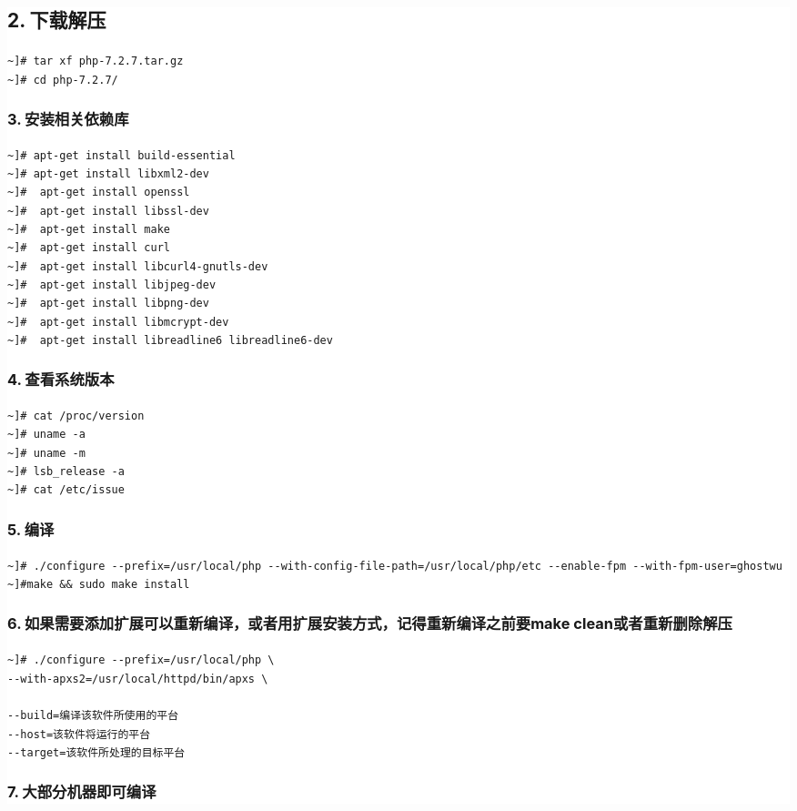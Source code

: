 ## 2. 下载解压

``` shell
~]# tar xf php-7.2.7.tar.gz
~]# cd php-7.2.7/
```

### 3. 安装相关依赖库

``` shell
~]# apt-get install build-essential
~]# apt-get install libxml2-dev
~]#  apt-get install openssl
~]#  apt-get install libssl-dev
~]#  apt-get install make
~]#  apt-get install curl
~]#  apt-get install libcurl4-gnutls-dev
~]#  apt-get install libjpeg-dev
~]#  apt-get install libpng-dev
~]#  apt-get install libmcrypt-dev
~]#  apt-get install libreadline6 libreadline6-dev
```

### 4. 查看系统版本

```shell
~]# cat /proc/version
~]# uname -a 
~]# uname -m
~]# lsb_release -a
~]# cat /etc/issue
```

### 5. 编译

```shell
~]# ./configure --prefix=/usr/local/php --with-config-file-path=/usr/local/php/etc --enable-fpm --with-fpm-user=ghostwu
~]#make && sudo make install
```

### 6. 如果需要添加扩展可以重新编译，或者用扩展安装方式，记得重新编译之前要make clean或者重新删除解压

``` shell
~]# ./configure --prefix=/usr/local/php \
--with-apxs2=/usr/local/httpd/bin/apxs \

--build=编译该软件所使用的平台
--host=该软件将运行的平台
--target=该软件所处理的目标平台
```

### 7. 大部分机器即可编译
